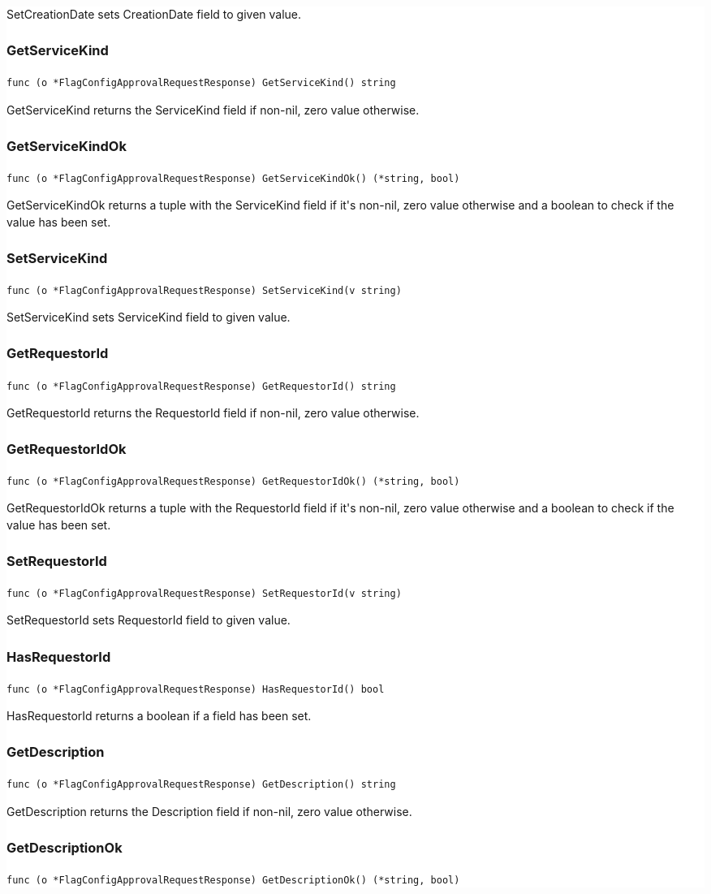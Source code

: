 SetCreationDate sets CreationDate field to given value.


### GetServiceKind

`func (o *FlagConfigApprovalRequestResponse) GetServiceKind() string`

GetServiceKind returns the ServiceKind field if non-nil, zero value otherwise.

### GetServiceKindOk

`func (o *FlagConfigApprovalRequestResponse) GetServiceKindOk() (*string, bool)`

GetServiceKindOk returns a tuple with the ServiceKind field if it's non-nil, zero value otherwise
and a boolean to check if the value has been set.

### SetServiceKind

`func (o *FlagConfigApprovalRequestResponse) SetServiceKind(v string)`

SetServiceKind sets ServiceKind field to given value.


### GetRequestorId

`func (o *FlagConfigApprovalRequestResponse) GetRequestorId() string`

GetRequestorId returns the RequestorId field if non-nil, zero value otherwise.

### GetRequestorIdOk

`func (o *FlagConfigApprovalRequestResponse) GetRequestorIdOk() (*string, bool)`

GetRequestorIdOk returns a tuple with the RequestorId field if it's non-nil, zero value otherwise
and a boolean to check if the value has been set.

### SetRequestorId

`func (o *FlagConfigApprovalRequestResponse) SetRequestorId(v string)`

SetRequestorId sets RequestorId field to given value.

### HasRequestorId

`func (o *FlagConfigApprovalRequestResponse) HasRequestorId() bool`

HasRequestorId returns a boolean if a field has been set.

### GetDescription

`func (o *FlagConfigApprovalRequestResponse) GetDescription() string`

GetDescription returns the Description field if non-nil, zero value otherwise.

### GetDescriptionOk

`func (o *FlagConfigApprovalRequestResponse) GetDescriptionOk() (*string, bool)`
